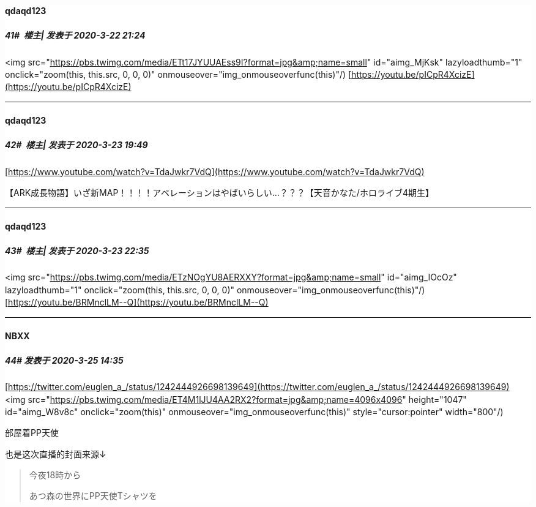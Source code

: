 ####  qdaqd123  
##### 41#         楼主| 发表于 2020-3-22 21:24



<img src="https://pbs.twimg.com/media/ETt17JYUUAEss9I?format=jpg&amp;name=small" id="aimg_MjKsk" lazyloadthumb="1" onclick="zoom(this, this.src, 0, 0, 0)" onmouseover="img_onmouseoverfunc(this)"/)
[https://youtu.be/pICpR4XcizE](https://youtu.be/pICpR4XcizE)







*****

####  qdaqd123  
##### 42#         楼主| 发表于 2020-3-23 19:49



[https://www.youtube.com/watch?v=TdaJwkr7VdQ](https://www.youtube.com/watch?v=TdaJwkr7VdQ)

【ARK成長物語】いざ新MAP！！！！アベレーションはやばいらしい…？？？【天音かなた/ホロライブ4期生】







*****

####  qdaqd123  
##### 43#         楼主| 发表于 2020-3-23 22:35



<img src="https://pbs.twimg.com/media/ETzNOgYU8AERXXY?format=jpg&amp;name=small" id="aimg_IOcOz" lazyloadthumb="1" onclick="zoom(this, this.src, 0, 0, 0)" onmouseover="img_onmouseoverfunc(this)"/)
[https://youtu.be/BRMnclLM--Q](https://youtu.be/BRMnclLM--Q)







*****

####  NBXX  
##### 44#       发表于 2020-3-25 14:35



[https://twitter.com/euglen_a_/status/1242444926698139649](https://twitter.com/euglen_a_/status/1242444926698139649)
<img src="https://pbs.twimg.com/media/ET4M1lJU4AA2RX2?format=jpg&amp;name=4096x4096" height="1047" id="aimg_W8v8c" onclick="zoom(this)" onmouseover="img_onmouseoverfunc(this)" style="cursor:pointer" width="800"/)

部屋着PP天使


也是这次直播的封面来源↓ <blockquote>今夜18時から

あつ森の世界にPP天使Tシャツを
